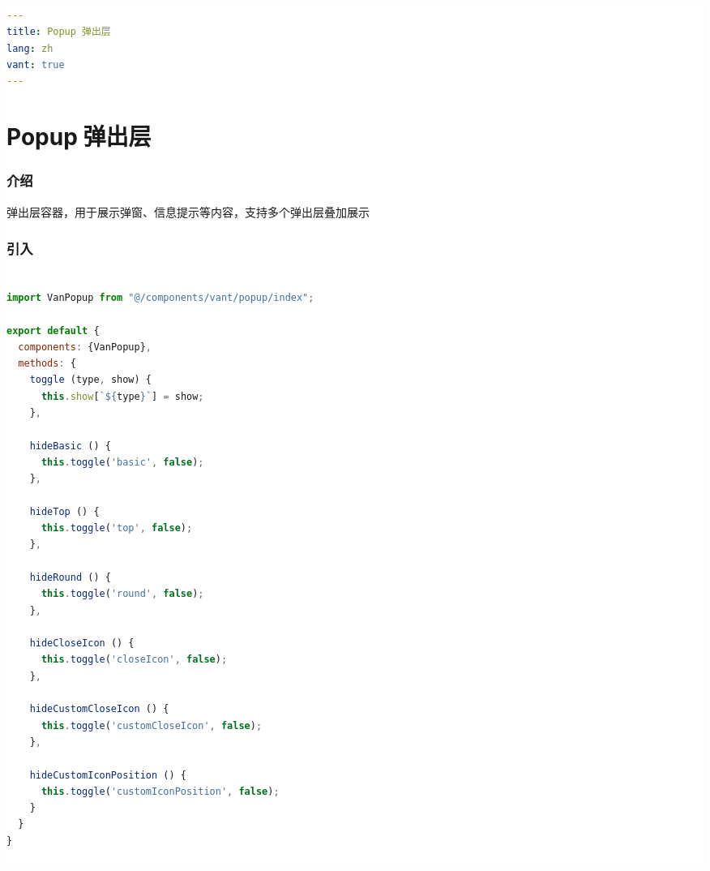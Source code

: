 ```yaml
---
title: Popup 弹出层
lang: zh
vant: true
---
```


# Popup 弹出层

### 介绍

弹出层容器，用于展示弹窗、信息提示等内容，支持多个弹出层叠加展示

### 引入

```js

import VanPopup from "@/components/vant/popup/index";

export default {
  components: {VanPopup},
  methods: {
    toggle (type, show) {
      this.show[`${type}`] = show;
    },

    hideBasic () {
      this.toggle('basic', false);
    },

    hideTop () {
      this.toggle('top', false);
    },

    hideRound () {
      this.toggle('round', false);
    },

    hideCloseIcon () {
      this.toggle('closeIcon', false);
    },

    hideCustomCloseIcon () {
      this.toggle('customCloseIcon', false);
    },

    hideCustomIconPosition () {
      this.toggle('customIconPosition', false);
    }
  }
}
  
```
